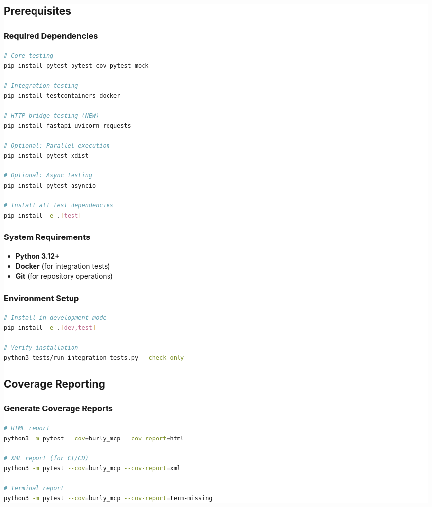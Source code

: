 ## Prerequisites

### Required Dependencies

```bash
# Core testing
pip install pytest pytest-cov pytest-mock

# Integration testing
pip install testcontainers docker

# HTTP bridge testing (NEW)
pip install fastapi uvicorn requests

# Optional: Parallel execution
pip install pytest-xdist

# Optional: Async testing
pip install pytest-asyncio

# Install all test dependencies
pip install -e .[test]
```

### System Requirements

- **Python 3.12+**
- **Docker** (for integration tests)
- **Git** (for repository operations)

### Environment Setup

```bash
# Install in development mode
pip install -e .[dev,test]

# Verify installation
python3 tests/run_integration_tests.py --check-only
```

## Coverage Reporting

### Generate Coverage Reports

```bash
# HTML report
python3 -m pytest --cov=burly_mcp --cov-report=html

# XML report (for CI/CD)
python3 -m pytest --cov=burly_mcp --cov-report=xml

# Terminal report
python3 -m pytest --cov=burly_mcp --cov-report=term-missing
```
